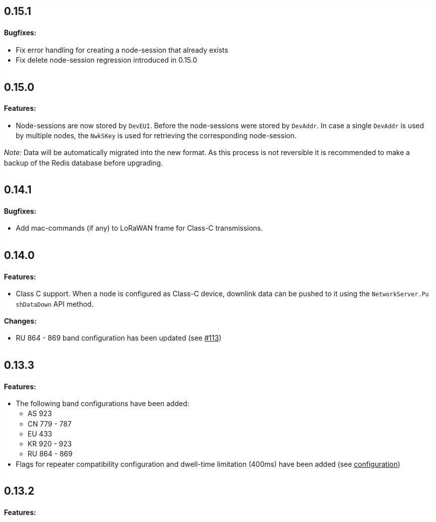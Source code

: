 ## 0.15.1

**Bugfixes:**

* Fix error handling for creating a node-session that already exists
* Fix delete node-session regression introduced in 0.15.0

## 0.15.0

**Features:**

* Node-sessions are now stored by `DevEUI`. Before the node-sessions were stored
  by `DevAddr`. In case a single `DevAddr` is used by multiple nodes, the
  `NwkSKey` is used for retrieving the corresponding node-session.

*Note:* Data will be automatically migrated into the new format. As this process
is not reversible it is recommended to make a backup of the Redis database before
upgrading.

## 0.14.1

**Bugfixes:**

* Add mac-commands (if any) to LoRaWAN frame for Class-C transmissions.

## 0.14.0

**Features:**

* Class C support. When a node is configured as Class-C device, downlink data
  can be pushed to it using the `NetworkServer.PushDataDown` API method.

**Changes:**

* RU 864 - 869 band configuration has been updated (see [#113](https://github.com/brocaar/loraserver/issues/113))

## 0.13.3

**Features:**

* The following band configurations have been added:
    * AS 923
    * CN 779 - 787
    * EU 433
    * KR 920 - 923
    * RU 864 - 869
* Flags for repeater compatibility configuration and dwell-time limitation
  (400ms) have been added (see [configuration](configuration.md))

## 0.13.2

**Features:**
